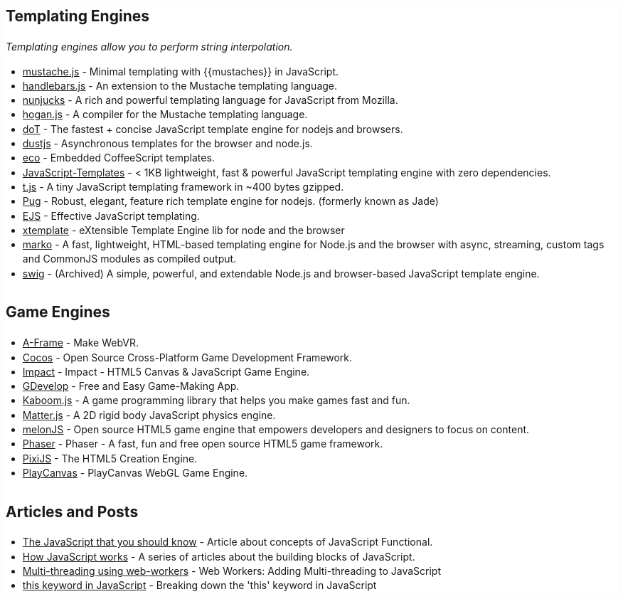## Templating Engines
*Templating engines allow you to perform string interpolation.*

* [mustache.js](https://github.com/janl/mustache.js) - Minimal templating with {{mustaches}} in JavaScript.
* [handlebars.js](https://github.com/handlebars-lang/handlebars.js) - An extension to the Mustache templating language.
* [nunjucks](https://mozilla.github.io/nunjucks/) - A rich and powerful templating language for JavaScript from Mozilla.
* [hogan.js](https://github.com/twitter/hogan.js) - A compiler for the Mustache templating language.
* [doT](https://github.com/olado/doT) - The fastest + concise JavaScript template engine for nodejs and browsers.
* [dustjs](https://github.com/linkedin/dustjs/) - Asynchronous templates for the browser and node.js.
* [eco](https://github.com/sstephenson/eco/) - Embedded CoffeeScript templates.
* [JavaScript-Templates](https://github.com/blueimp/JavaScript-Templates) - < 1KB lightweight, fast & powerful JavaScript templating engine with zero dependencies.
* [t.js](https://github.com/jasonmoo/t.js) - A tiny JavaScript templating framework in ~400 bytes gzipped.
* [Pug](https://github.com/pugjs/pug) - Robust, elegant, feature rich template engine for nodejs. (formerly known as Jade)
* [EJS](https://github.com/mde/ejs) - Effective JavaScript templating.
* [xtemplate](https://github.com/xtemplate/xtemplate) - eXtensible Template Engine lib for node and the browser
* [marko](https://github.com/marko-js/marko) - A fast, lightweight, HTML-based templating engine for Node.js and the browser with async, streaming, custom tags and CommonJS modules as compiled output.
* [swig](https://github.com/paularmstrong/swig) - (Archived) A simple, powerful, and extendable Node.js and browser-based JavaScript template engine.

## Game Engines
* [A-Frame](https://aframe.io) - Make WebVR.
* [Cocos](https://www.cocos.com) - Open Source Cross-Platform Game Development Framework.
* [Impact](https://impactjs.com) - Impact - HTML5 Canvas & JavaScript Game Engine.
* [GDevelop](https://gdevelop.io) - Free and Easy Game-Making App.
* [Kaboom.js](https://kaboomjs.com) - A game programming library that helps you make games fast and fun.
* [Matter.js](https://brm.io/matter-js) - A 2D rigid body JavaScript physics engine.
* [melonJS](https://melonjs.org) - Open source HTML5 game engine that empowers developers and designers to focus on content.
* [Phaser](https://phaser.io) - Phaser - A fast, fun and free open source HTML5 game framework.
* [PixiJS](https://pixijs.com) - The HTML5 Creation Engine.
* [PlayCanvas](https://playcanvas.com) - PlayCanvas WebGL Game Engine.

## Articles and Posts

* [The JavaScript that you should know](https://medium.com/@pedropolisenso/o-javasscript-que-voc%C3%AA-deveria-conhecer-b70e94d1d706) - Article about concepts of JavaScript Functional.
* [How JavaScript works](https://blog.sessionstack.com/tagged/tutorial) - A series of articles about the building blocks of JavaScript.
* [Multi-threading using web-workers](https://www.loginradius.com/blog/async/adding-multi-threading-to-javascript-using-web-workers/) - Web Workers: Adding Multi-threading to JavaScript
* [this keyword in JavaScript](https://www.loginradius.com/blog/async/breaking-down-this-keyword-in-javascript/) - Breaking down the 'this' keyword in JavaScript
